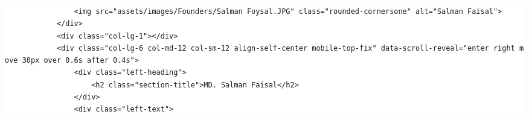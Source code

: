                     <img src="assets/images/Founders/Salman Foysal.JPG" class="rounded-cornersone" alt="Salman Faisal">
                </div>
                <div class="col-lg-1"></div>
                <div class="col-lg-6 col-md-12 col-sm-12 align-self-center mobile-top-fix" data-scroll-reveal="enter right move 30px over 0.6s after 0.4s">
                    <div class="left-heading">
                        <h2 class="section-title">MD. Salman Faisal</h2>
                    </div>
                    <div class="left-text">